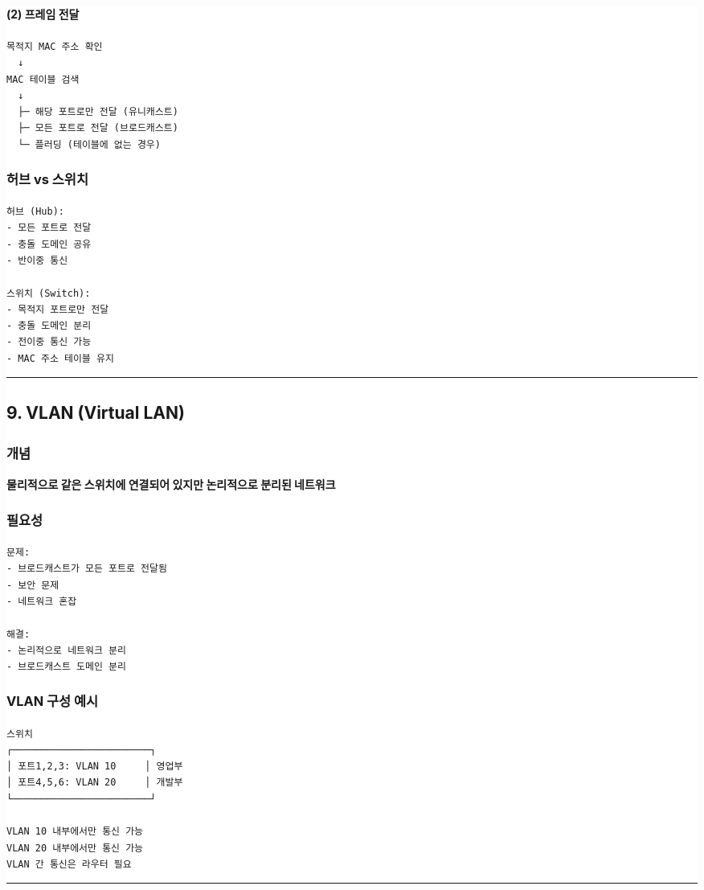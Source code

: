 #### (2) 프레임 전달

```
목적지 MAC 주소 확인
  ↓
MAC 테이블 검색
  ↓
  ├─ 해당 포트로만 전달 (유니캐스트)
  ├─ 모든 포트로 전달 (브로드캐스트)
  └─ 플러딩 (테이블에 없는 경우)
```

### 허브 vs 스위치

```
허브 (Hub):
- 모든 포트로 전달
- 충돌 도메인 공유
- 반이중 통신

스위치 (Switch):
- 목적지 포트로만 전달
- 충돌 도메인 분리
- 전이중 통신 가능
- MAC 주소 테이블 유지
```

---

## 9. VLAN (Virtual LAN)

### 개념
**물리적으로 같은 스위치에 연결되어 있지만 논리적으로 분리된 네트워크**

### 필요성

```
문제:
- 브로드캐스트가 모든 포트로 전달됨
- 보안 문제
- 네트워크 혼잡

해결:
- 논리적으로 네트워크 분리
- 브로드캐스트 도메인 분리
```

### VLAN 구성 예시

```
스위치
┌────────────────────────┐
│ 포트1,2,3: VLAN 10     │ 영업부
│ 포트4,5,6: VLAN 20     │ 개발부
└────────────────────────┘

VLAN 10 내부에서만 통신 가능
VLAN 20 내부에서만 통신 가능
VLAN 간 통신은 라우터 필요
```

---
